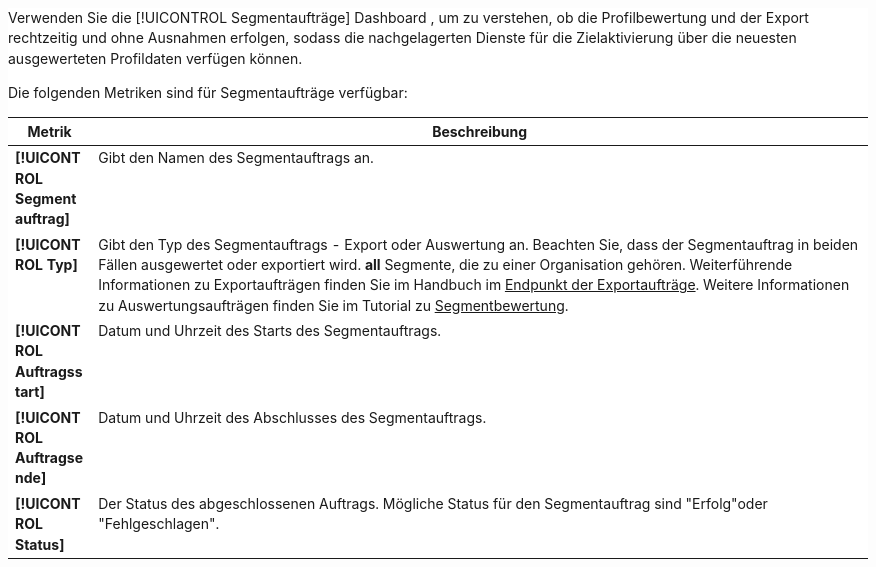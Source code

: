 Verwenden Sie die [!UICONTROL Segmentaufträge] Dashboard , um zu verstehen, ob die Profilbewertung und der Export rechtzeitig und ohne Ausnahmen erfolgen, sodass die nachgelagerten Dienste für die Zielaktivierung über die neuesten ausgewerteten Profildaten verfügen können.

Die folgenden Metriken sind für Segmentaufträge verfügbar:

| Metrik | Beschreibung |
---------|----------|
| **[!UICONTROL Segmentauftrag]** | Gibt den Namen des Segmentauftrags an. |
| **[!UICONTROL Typ]** | Gibt den Typ des Segmentauftrags - Export oder Auswertung an. Beachten Sie, dass der Segmentauftrag in beiden Fällen ausgewertet oder exportiert wird. **all** Segmente, die zu einer Organisation gehören. Weiterführende Informationen zu Exportaufträgen finden Sie im Handbuch im [Endpunkt der Exportaufträge](../../segmentation/api/export-jobs.md). Weitere Informationen zu Auswertungsaufträgen finden Sie im Tutorial zu [Segmentbewertung](../../segmentation/tutorials/evaluate-a-segment.md#evaluate-a-segment). |
| **[!UICONTROL Auftragsstart]** | Datum und Uhrzeit des Starts des Segmentauftrags. |
| **[!UICONTROL Auftragsende]** | Datum und Uhrzeit des Abschlusses des Segmentauftrags. |
| **[!UICONTROL Status]** | Der Status des abgeschlossenen Auftrags. Mögliche Status für den Segmentauftrag sind &quot;Erfolg&quot;oder &quot;Fehlgeschlagen&quot;. |
